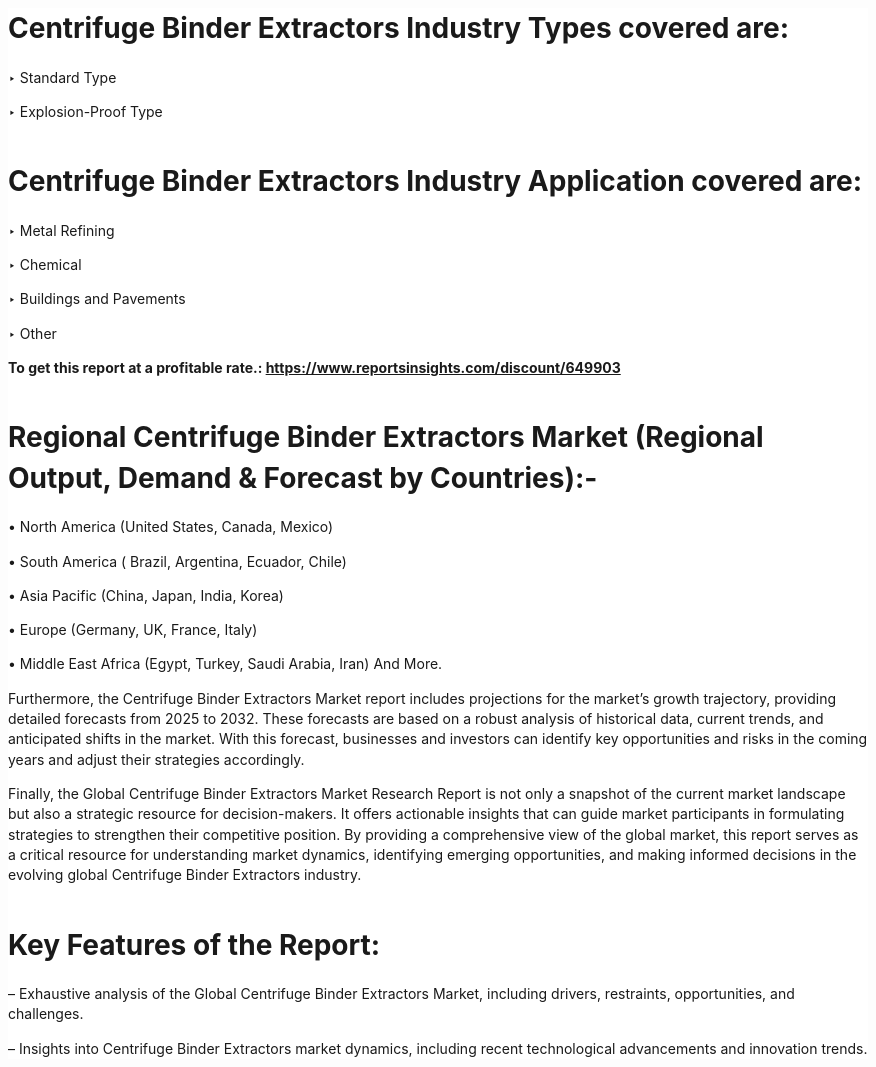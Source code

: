 # <strong>Centrifuge Binder Extractors Industry Types covered are:</strong>

‣ Standard Type

‣ Explosion-Proof Type

# <strong>Centrifuge Binder Extractors Industry Application covered are:</strong>

‣ Metal Refining

‣ Chemical

‣ Buildings and Pavements

‣ Other

<strong>To get this report at a profitable rate.: <a href=https://www.reportsinsights.com/discount/649903>https://www.reportsinsights.com/discount/649903</a></strong>

# <strong>Regional Centrifuge Binder Extractors Market (Regional Output, Demand &amp; Forecast by Countries):-</strong>

• North America (United States, Canada, Mexico)

• South America ( Brazil, Argentina, Ecuador, Chile)

• Asia Pacific (China, Japan, India, Korea)

• Europe (Germany, UK, France, Italy)

• Middle East Africa (Egypt, Turkey, Saudi Arabia, Iran) And More.

Furthermore, the Centrifuge Binder Extractors Market report includes projections for the market’s growth trajectory, providing detailed forecasts from 2025 to 2032. These forecasts are based on a robust analysis of historical data, current trends, and anticipated shifts in the market. With this forecast, businesses and investors can identify key opportunities and risks in the coming years and adjust their strategies accordingly.

Finally, the Global Centrifuge Binder Extractors Market Research Report is not only a snapshot of the current market landscape but also a strategic resource for decision-makers. It offers actionable insights that can guide market participants in formulating strategies to strengthen their competitive position. By providing a comprehensive view of the global market, this report serves as a critical resource for understanding market dynamics, identifying emerging opportunities, and making informed decisions in the evolving global Centrifuge Binder Extractors industry.

# <strong>Key Features of the Report:</strong>

– Exhaustive analysis of the Global Centrifuge Binder Extractors Market, including drivers, restraints, opportunities, and challenges.

– Insights into Centrifuge Binder Extractors market dynamics, including recent technological advancements and innovation trends.
